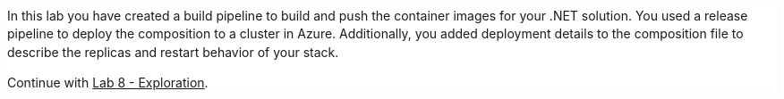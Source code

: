 In this lab you have created a build pipeline to build and push the container images for your .NET solution. You used a release pipeline to deploy the composition to a cluster in Azure. Additionally, you added deployment details to the composition file to describe the replicas and restart behavior of your stack.

Continue with [Lab 8 - Exploration](Lab8-Explore.md).